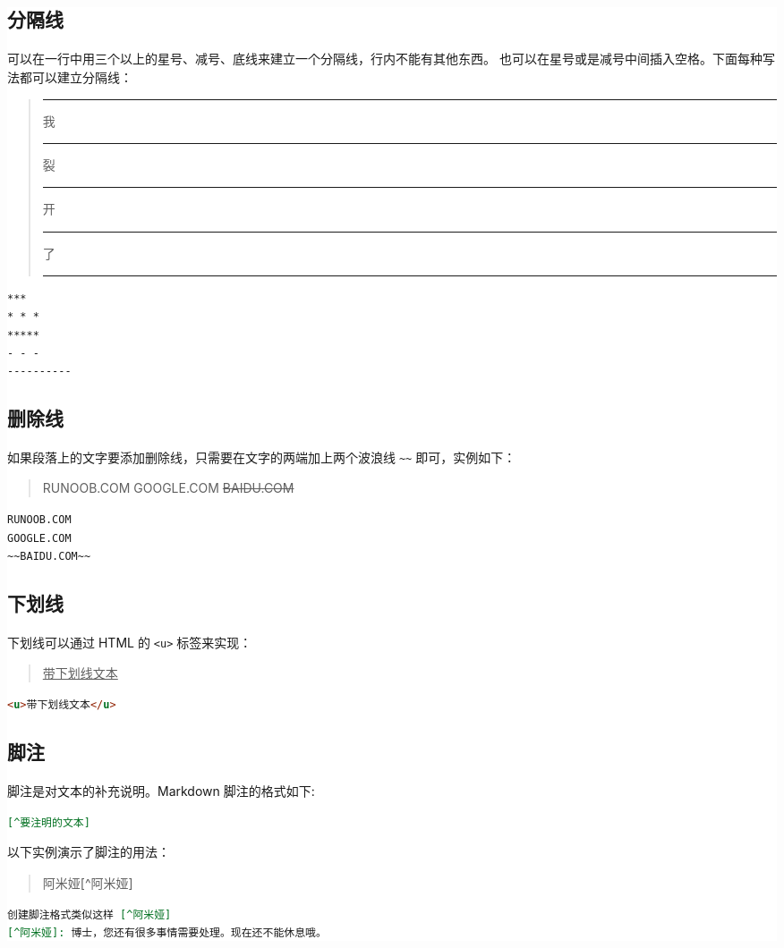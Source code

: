 ## 分隔线
可以在一行中用三个以上的星号、减号、底线来建立一个分隔线，行内不能有其他东西。
也可以在星号或是减号中间插入空格。下面每种写法都可以建立分隔线：
> - - -
> 我
> - - -
> 裂
> - - -
> 开
> - - -
> 了
>
> - - -
```markdown
***
* * *
*****
- - -
----------
```

## 删除线
如果段落上的文字要添加删除线，只需要在文字的两端加上两个波浪线 `~~` 即可，实例如下：
> RUNOOB.COM
> GOOGLE.COM
> ~~BAIDU.COM~~
```markdown
RUNOOB.COM
GOOGLE.COM
~~BAIDU.COM~~
```

## 下划线
下划线可以通过 HTML 的 `<u>` 标签来实现：
> <u>带下划线文本</u>
```html
<u>带下划线文本</u>
```

## 脚注
脚注是对文本的补充说明。Markdown 脚注的格式如下:
```markdown
[^要注明的文本]
```
以下实例演示了脚注的用法：
> 阿米娅[^阿米娅]
```markdown
创建脚注格式类似这样 [^阿米娅]
[^阿米娅]: 博士，您还有很多事情需要处理。现在还不能休息哦。
```


  [1]: http://www.google.com/
  [mysite]: https://github.com/JoestarCRUD
[2]: https://ak.hypergryph.com/upload/images/20190228/143666074a406ecaa6cd4271dc7c5127.jpg
[1]: http://www.google.com/
[mysite]: https://github.com/JoestarCRUD